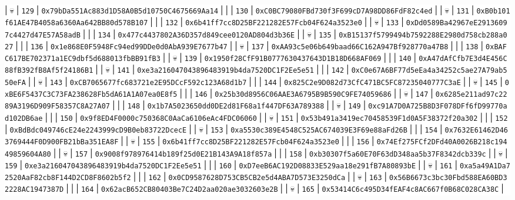 | 💀 | `129` | `0x79bDa551Ac883d1D58A0B5d10750C4675669Aa14` |
|  | `130` | `0xC0BC79080FBd730f3F699cD7A98DD86FdF82c4ed` |
| 💀 | `131` | `0xB0b101f61AE47B4058a6360Aa642BB80d578B107` |
|  | `132` | `0x6b41ff7cc8D25BF221282E57Fcb04F624a3523e0` |
| 💀 | `133` | `0xDd0589Ba42967eE29136097c4427d47E57A58adB` |
|  | `134` | `0x477c4437802A36D357d849cee0120AD804d3b36E` |
| 💀 | `135` | `0xB15137f5799494b7592288E2980d758cb288a027` |
|  | `136` | `0x1e868E0F5948Fc94ed99DDe0d0AbA939E7677b47` |
| 💀 | `137` | `0xAA93c5e06b649baad66C162A947Bf928770a47B8` |
|  | `138` | `0xBAFC617BE702371a1EC9dbf5d688013fbBB91fB3` |
| 💀 | `139` | `0x1950f28CfF91B0777630437643D1B18D668AF069` |
|  | `140` | `0xA47dAfCfb7E3d4E456C88fB392fB8Af5f24186B1` |
| 💀 | `141` | `0xe3a216047043896483919b4da7520DC1F2Ee5e51` |
|  | `142` | `0xC0e67A6BF77d5eEa4a34252c5ae27A79ab550eFA` |
| 💀 | `143` | `0xCB7065677fc683721e2E95DCcF592c123A68d1b7` |
|  | `144` | `0x825C2e9D082d73CfC471BC5FC87235040777C3aE` |
| 💀 | `145` | `0xBE6F5437C3C73FA238628Fb5dA61A1A07ea0E8f5` |
|  | `146` | `0x25b30d8956C06AAE3A6795B9B590C9FE74059686` |
| 💀 | `147` | `0x6285e211ad97c2289A3196D909F58357C8A27A07` |
|  | `148` | `0x1b7A5023650dd0DE2d81F68a1f447DF63A789388` |
| 💀 | `149` | `0xc91A7D0A725B8D3F078DFf6fD99770ad102DB6ae` |
|  | `150` | `0x9f8ED4F0000c750368C0AaCa6106eAc4FDC06060` |
| 💀 | `151` | `0x53b491a3419ec70458539F1d0A5F38372f20a302` |
|  | `152` | `0xBdBdc049746cE24e2243999cD9B0eb83722DcecE` |
| 💀 | `153` | `0xa5530c389E4548C525AC674039E3F69e88aFd26B` |
|  | `154` | `0x7632E61462D463769444F0D900FB21bBa351EA8F` |
| 💀 | `155` | `0x6b41ff7cc8D25BF221282E57Fcb04F624a3523e0` |
|  | `156` | `0x74Ef275FCf2DFd40A0026B218c19449859604A80` |
| 💀 | `157` | `0x9008f978976414b189f25d0E21B143A9A18f857a` |
|  | `158` | `0xb30307f5a60E70F63dD348aa5b37F8342dcb339c` |
| 💀 | `159` | `0xe3a216047043896483919b4da7520DC1F2Ee5e51` |
|  | `160` | `0xD7eeB6AC192D08833E529aa18e291fB7A80893bE` |
| 💀 | `161` | `0xa5a49A1Da72520AaF82cb8F144D2CD8F8602b5f2` |
|  | `162` | `0x0CD9587628D753CB5CB2e5d4ABA7D573E3250dCa` |
| 💀 | `163` | `0x56B6673c3bc30Fbd588EA60BD32228AC1947387D` |
|  | `164` | `0x62acB652CB80403Be7C24D2aa020ae3032603e2B` |
| 💀 | `165` | `0x53414C6c495D34fEAF4c8AC667f0B68C028CA38C` |